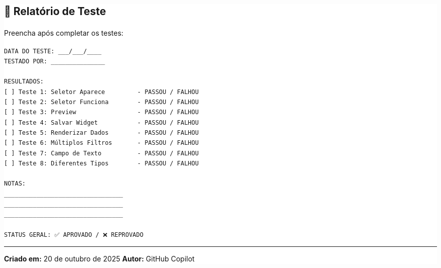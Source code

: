 
## 📝 Relatório de Teste

Preencha após completar os testes:

```
DATA DO TESTE: ___/___/____
TESTADO POR: _______________

RESULTADOS:
[ ] Teste 1: Seletor Aparece         - PASSOU / FALHOU
[ ] Teste 2: Seletor Funciona        - PASSOU / FALHOU
[ ] Teste 3: Preview                 - PASSOU / FALHOU
[ ] Teste 4: Salvar Widget           - PASSOU / FALHOU
[ ] Teste 5: Renderizar Dados        - PASSOU / FALHOU
[ ] Teste 6: Múltiplos Filtros       - PASSOU / FALHOU
[ ] Teste 7: Campo de Texto          - PASSOU / FALHOU
[ ] Teste 8: Diferentes Tipos        - PASSOU / FALHOU

NOTAS:
_________________________________
_________________________________
_________________________________

STATUS GERAL: ✅ APROVADO / ❌ REPROVADO
```

---

**Criado em:** 20 de outubro de 2025
**Autor:** GitHub Copilot
